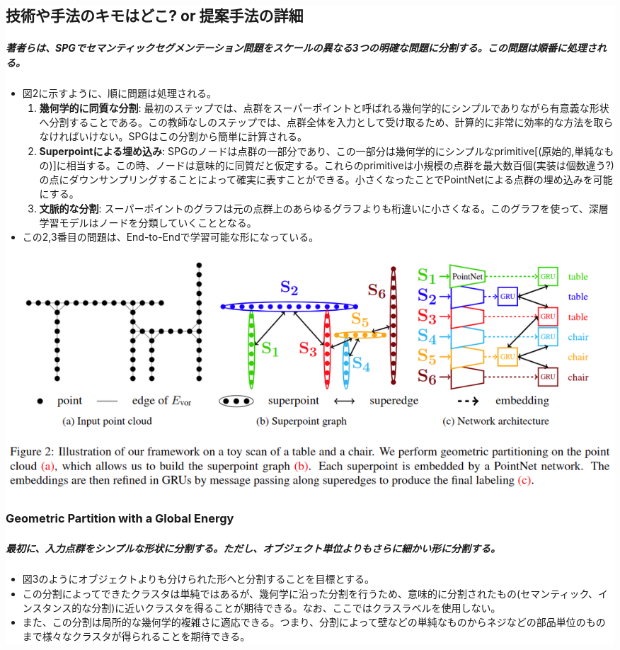 ## 技術や手法のキモはどこ? or 提案手法の詳細
##### 著者らは、SPGでセマンティックセグメンテーション問題をスケールの異なる3つの明確な問題に分割する。この問題は順番に処理される。
- 図2に示すように、順に問題は処理される。
    1. **幾何学的に同質な分割**: 最初のステップでは、点群をスーパーポイントと呼ばれる幾何学的にシンプルでありながら有意義な形状へ分割することである。この教師なしのステップでは、点群全体を入力として受け取るため、計算的に非常に効率的な方法を取らなければいけない。SPGはこの分割から簡単に計算される。
    2. **Superpointによる埋め込み**: SPGのノードは点群の一部分であり、この一部分は幾何学的にシンプルなprimitive[(原始的,単純なもの)]に相当する。この時、ノードは意味的に同質だと仮定する。これらのprimitiveは小規模の点群を最大数百個(実装は個数違う?)の点にダウンサンプリングすることによって確実に表すことができる。小さくなったことでPointNetによる点群の埋め込みを可能にする。
    3. **文脈的な分割**: スーパーポイントのグラフは元の点群上のあらゆるグラフよりも桁違いに小さくなる。このグラフを使って、深層学習モデルはノードを分類していくこととなる。
- この2,3番目の問題は、End-to-Endで学習可能な形になっている。

![fig2](img/LPCSSwSG/fig2.png)

### Geometric Partition with a Global Energy
##### 最初に、入力点群をシンプルな形状に分割する。ただし、オブジェクト単位よりもさらに細かい形に分割する。
- 図3のようにオブジェクトよりも分けられた形へと分割することを目標とする。
- この分割によってできたクラスタは単純ではあるが、幾何学に沿った分割を行うため、意味的に分割されたもの(セマンティック、インスタンス的な分割)に近いクラスタを得ることが期待できる。なお、ここではクラスラベルを使用しない。
- また、この分割は局所的な幾何学的複雑さに適応できる。つまり、分割によって壁などの単純なものからネジなどの部品単位のものまで様々なクラスタが得られることを期待できる。
